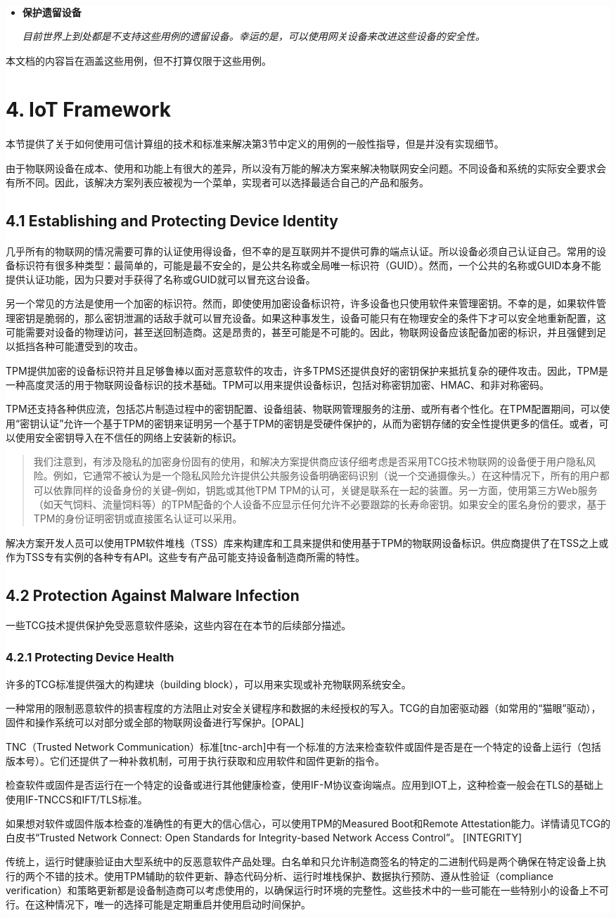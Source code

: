 - **保护遗留设备**

	*目前世界上到处都是不支持这些用例的遗留设备。幸运的是，可以使用网关设备来改进这些设备的安全性。*

本文档的内容旨在涵盖这些用例，但不打算仅限于这些用例。


# 4. IoT Framework

本节提供了关于如何使用可信计算组的技术和标准来解决第3节中定义的用例的一般性指导，但是并没有实现细节。

由于物联网设备在成本、使用和功能上有很大的差异，所以没有万能的解决方案来解决物联网安全问题。不同设备和系统的实际安全要求会有所不同。因此，该解决方案列表应被视为一个菜单，实现者可以选择最适合自己的产品和服务。


## 4.1 Establishing and Protecting Device Identity

几乎所有的物联网的情况需要可靠的认证使用得设备，但不幸的是互联网并不提供可靠的端点认证。所以设备必须自己认证自己。常用的设备标识符有很多种类型：最简单的，可能是最不安全的，是公共名称或全局唯一标识符（GUID）。然而，一个公共的名称或GUID本身不能提供认证功能，因为只要对手获得了名称或GUID就可以冒充这台设备。

另一个常见的方法是使用一个加密的标识符。然而，即使使用加密设备标识符，许多设备也只使用软件来管理密钥。不幸的是，如果软件管理密钥是脆弱的，那么密钥泄漏的话敌手就可以冒充设备。如果这种事发生，设备可能只有在物理安全的条件下才可以安全地重新配置，这可能需要对设备的物理访问，甚至送回制造商。这是昂贵的，甚至可能是不可能的。因此，物联网设备应该配备加密的标识，并且强健到足以抵挡各种可能遭受到的攻击。

TPM提供加密的设备标识符并且足够鲁棒以面对恶意软件的攻击，许多TPMS还提供良好的密钥保护来抵抗复杂的硬件攻击。因此，TPM是一种高度灵活的用于物联网设备标识的技术基础。TPM可以用来提供设备标识，包括对称密钥加密、HMAC、和非对称密码。

TPM还支持各种供应流，包括芯片制造过程中的密钥配置、设备组装、物联网管理服务的注册、或所有者个性化。在TPM配置期间，可以使用“密钥认证”允许一个基于TPM的密钥来证明另一个基于TPM的密钥是受硬件保护的，从而为密钥存储的安全性提供更多的信任。或者，可以使用安全密钥导入在不信任的网络上安装新的标识。

> 我们注意到，有涉及隐私的加密身份固有的使用，和解决方案提供商应该仔细考虑是否采用TCG技术物联网的设备便于用户隐私风险。例如，它通常不被认为是一个隐私风险允许提供公共服务设备明确密码识别（说一个交通摄像头。）在这种情况下，所有的用户都可以依靠同样的设备身份的关键–例如，钥匙或其他TPM TPM的认可，关键是联系在一起的装置。另一方面，使用第三方Web服务（如天气饲料、流量饲料等）的TPM配备的个人设备不应显示任何允许不必要跟踪的长寿命密钥。如果安全的匿名身份的要求，基于TPM的身份证明密钥或直接匿名认证可以采用。

解决方案开发人员可以使用TPM软件堆栈（TSS）库来构建库和工具来提供和使用基于TPM的物联网设备标识。供应商提供了在TSS之上或作为TSS专有实例的各种专有API。这些专有产品可能支持设备制造商所需的特性。

## 4.2 Protection Against Malware Infection
一些TCG技术提供保护免受恶意软件感染，这些内容在在本节的后续部分描述。


### 4.2.1 Protecting Device Health
许多的TCG标准提供强大的构建块（building block），可以用来实现或补充物联网系统安全。

一种常用的限制恶意软件的损害程度的方法阻止对安全关键程序和数据的未经授权的写入。TCG的自加密驱动器（如常用的“猫眼”驱动），固件和操作系统可以对部分或全部的物联网设备进行写保护。[OPAL]


TNC（Trusted Network Communication）标准[tnc-arch]中有一个标准的方法来检查软件或固件是否是在一个特定的设备上运行（包括版本号）。它们还提供了一种补救机制，可用于执行获取和应用软件和固件更新的指令。

检查软件或固件是否运行在一个特定的设备或进行其他健康检查，使用IF-M协议查询端点。应用到IOT上，这种检查一般会在TLS的基础上使用IF-TNCCS和IFT/TLS标准。

如果想对软件或固件版本检查的准确性的有更大的信心信心，可以使用TPM的Measured Boot和Remote Attestation能力。详情请见TCG的白皮书“Trusted Network Connect: Open Standards for Integrity-based Network Access Control”。 [INTEGRITY]

传统上，运行时健康验证由大型系统中的反恶意软件产品处理。白名单和只允许制造商签名的特定的二进制代码是两个确保在特定设备上执行的两个不错的技术。使用TPM辅助的软件更新、静态代码分析、运行时堆栈保护、数据执行预防、遵从性验证（compliance verification）和策略更新都是设备制造商可以考虑使用的，以确保运行时环境的完整性。这些技术中的一些可能在一些特别小的设备上不可行。在这种情况下，唯一的选择可能是定期重启并使用启动时间保护。
